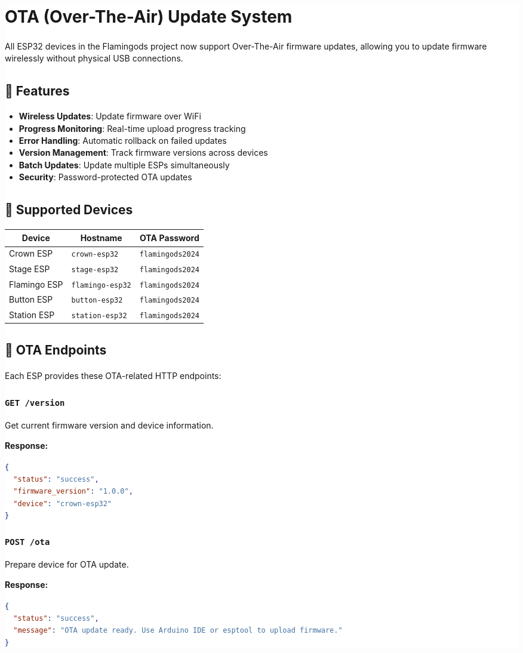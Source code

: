 # OTA (Over-The-Air) Update System

All ESP32 devices in the Flamingods project now support Over-The-Air firmware updates, allowing you to update firmware wirelessly without physical USB connections.

## 🚀 Features

- **Wireless Updates**: Update firmware over WiFi
- **Progress Monitoring**: Real-time upload progress tracking
- **Error Handling**: Automatic rollback on failed updates
- **Version Management**: Track firmware versions across devices
- **Batch Updates**: Update multiple ESPs simultaneously
- **Security**: Password-protected OTA updates

## 📱 Supported Devices

| Device | Hostname | OTA Password |
|--------|----------|--------------|
| Crown ESP | `crown-esp32` | `flamingods2024` |
| Stage ESP | `stage-esp32` | `flamingods2024` |
| Flamingo ESP | `flamingo-esp32` | `flamingods2024` |
| Button ESP | `button-esp32` | `flamingods2024` |
| Station ESP | `station-esp32` | `flamingods2024` |

## 🔧 OTA Endpoints

Each ESP provides these OTA-related HTTP endpoints:

### `GET /version`
Get current firmware version and device information.

**Response:**
```json
{
  "status": "success",
  "firmware_version": "1.0.0",
  "device": "crown-esp32"
}
```

### `POST /ota`
Prepare device for OTA update.

**Response:**
```json
{
  "status": "success",
  "message": "OTA update ready. Use Arduino IDE or esptool to upload firmware."
}
```
